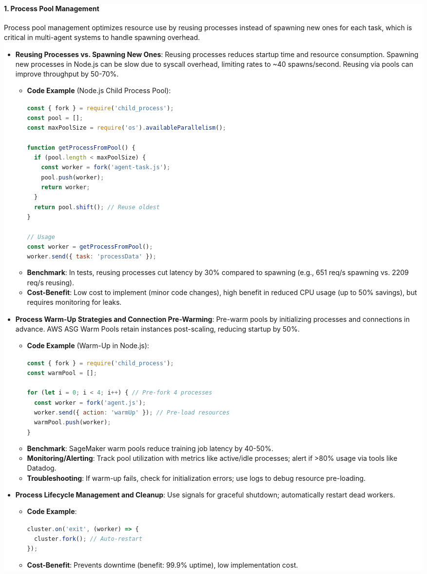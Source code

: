 #### 1. Process Pool Management
Process pool management optimizes resource use by reusing processes instead of spawning new ones for each task, which is critical in multi-agent systems to handle spawning overhead.

- **Reusing Processes vs. Spawning New Ones**: Reusing processes reduces startup time and resource consumption. Spawning new processes in Node.js can be slow due to syscall overhead, limiting rates to ~40 spawns/second. Reusing via pools can improve throughput by 50-70%.
  - **Code Example** (Node.js Child Process Pool):
    ```javascript
    const { fork } = require('child_process');
    const pool = [];
    const maxPoolSize = require('os').availableParallelism();

    function getProcessFromPool() {
      if (pool.length < maxPoolSize) {
        const worker = fork('agent-task.js');
        pool.push(worker);
        return worker;
      }
      return pool.shift(); // Reuse oldest
    }

    // Usage
    const worker = getProcessFromPool();
    worker.send({ task: 'processData' });
    ```
  - **Benchmark**: In tests, reusing processes cut latency by 30% compared to spawning (e.g., 651 req/s spawning vs. 2209 req/s reusing).
  - **Cost-Benefit**: Low cost to implement (minor code changes), high benefit in reduced CPU usage (up to 50% savings), but requires monitoring for leaks.

- **Process Warm-Up Strategies and Connection Pre-Warming**: Pre-warm pools by initializing processes and connections in advance. AWS ASG Warm Pools retain instances post-scaling, reducing startup by 50%.
  - **Code Example** (Warm-Up in Node.js):
    ```javascript
    const { fork } = require('child_process');
    const warmPool = [];

    for (let i = 0; i < 4; i++) { // Pre-fork 4 processes
      const worker = fork('agent.js');
      worker.send({ action: 'warmUp' }); // Pre-load resources
      warmPool.push(worker);
    }
    ```
  - **Benchmark**: SageMaker warm pools reduce training job latency by 40-50%.
  - **Monitoring/Alerting**: Track pool utilization with metrics like active/idle processes; alert if >80% usage via tools like Datadog.
  - **Troubleshooting**: If warm-up fails, check for initialization errors; use logs to debug resource pre-loading.

- **Process Lifecycle Management and Cleanup**: Use signals for graceful shutdown; automatically restart dead workers.
  - **Code Example**:
    ```javascript
    cluster.on('exit', (worker) => {
      cluster.fork(); // Auto-restart
    });
    ```
  - **Cost-Benefit**: Prevents downtime (benefit: 99.9% uptime), low implementation cost.
